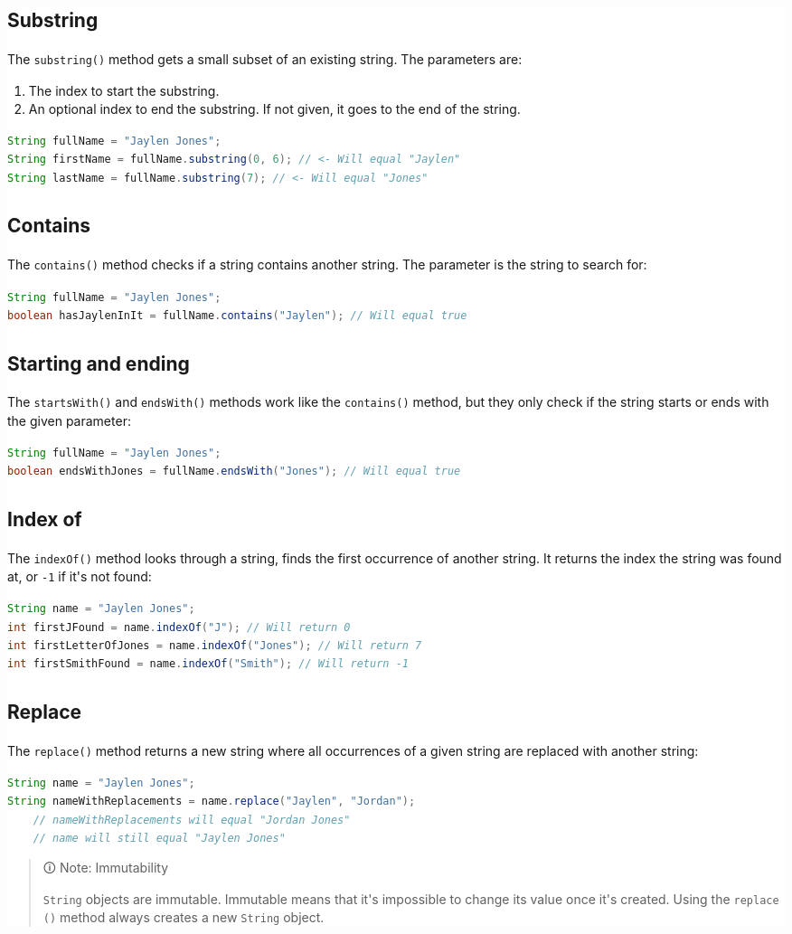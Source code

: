 ## Substring
The `substring()` method gets a small subset of an existing string. The parameters are:

1.  The index to start the substring.
2.  An optional index to end the substring. If not given, it goes to the end of the string.

```java
String fullName = "Jaylen Jones";
String firstName = fullName.substring(0, 6); // <- Will equal "Jaylen"
String lastName = fullName.substring(7); // <- Will equal "Jones"
```

## Contains
The `contains()` method checks if a string contains another string. The parameter is the string to search for:

```java
String fullName = "Jaylen Jones";
boolean hasJaylenInIt = fullName.contains("Jaylen"); // Will equal true
```

## Starting and ending
The `startsWith()` and `endsWith()` methods work like the `contains()` method, but they only check if the string starts or ends with the given parameter:

```java
String fullName = "Jaylen Jones";
boolean endsWithJones = fullName.endsWith("Jones"); // Will equal true
```

## Index of
The `indexOf()` method looks through a string, finds the first occurrence of another string. It returns the index the string was found at, or `-1` if it's not found:

```java
String name = "Jaylen Jones";
int firstJFound = name.indexOf("J"); // Will return 0
int firstLetterOfJones = name.indexOf("Jones"); // Will return 7
int firstSmithFound = name.indexOf("Smith"); // Will return -1
```

## Replace
The `replace()` method returns a new string where all occurrences of a given string are replaced with another string:

```java
String name = "Jaylen Jones";
String nameWithReplacements = name.replace("Jaylen", "Jordan");
    // nameWithReplacements will equal "Jordan Jones"
    // name will still equal "Jaylen Jones"
```

>🛈 Note: Immutability
>
>`String` objects are immutable. Immutable means that it's impossible to change its value once it's created. Using the `replace()` method always creates a new `String` object.
